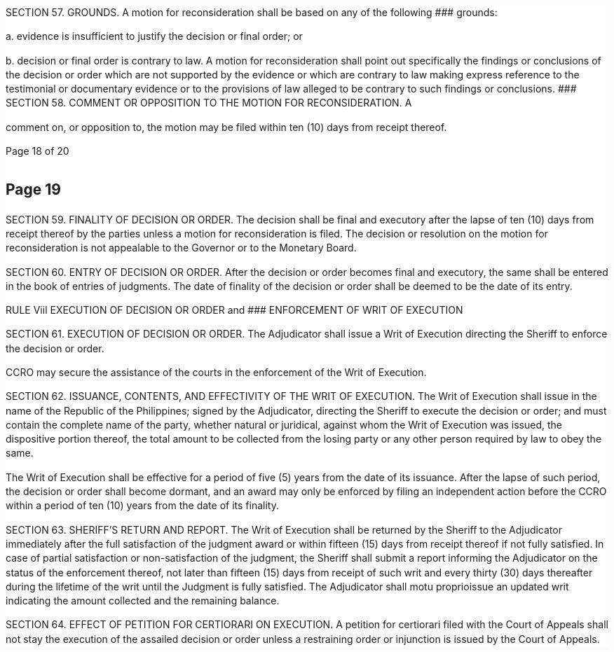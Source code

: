SECTION 57. GROUNDS. A motion for reconsideration shall be based on any of the following ### grounds:

a. evidence is insufficient to justify the decision or final order; or

b. decision or final order is contrary to law. A motion for reconsideration shall point out specifically the findings or conclusions of the decision or order which are not supported by the evidence or which are contrary to law making express reference to the testimonial or documentary evidence or to the provisions of law alleged to be contrary to such findings or conclusions. ### SECTION 58. COMMENT OR OPPOSITION TO THE MOTION FOR RECONSIDERATION. A

comment on, or opposition to, the motion may be filed within ten (10) days from receipt thereof.

Page 18 of 20

## Page 19

SECTION 59. FINALITY OF DECISION OR ORDER. The decision shall be final and executory after the lapse of ten (10) days from receipt thereof by the parties unless a motion for reconsideration is filed. The decision or resolution on the motion for reconsideration is not appealable to the Governor or to the Monetary Board.

SECTION 60. ENTRY OF DECISION OR ORDER. After the decision or order becomes final and executory, the same shall be entered in the book of entries of judgments. The date of finality of the decision or order shall be deemed to be the date of its entry.

RULE Viil EXECUTION OF DECISION OR ORDER and ### ENFORCEMENT OF WRIT OF EXECUTION

SECTION 61. EXECUTION OF DECISION OR ORDER. The Adjudicator shall issue a Writ of Execution directing the Sheriff to enforce the decision or order.

CCRO may secure the assistance of the courts in the enforcement of the Writ of Execution.

SECTION 62. ISSUANCE, CONTENTS, AND EFFECTIVITY OF THE WRIT OF EXECUTION. The Writ of Execution shall issue in the name of the Republic of the Philippines; signed by the Adjudicator, directing the Sheriff to execute the decision or order; and must contain the complete name of the party, whether natural or juridical, against whom the Writ of Execution was issued, the dispositive portion thereof, the total amount to be collected from the losing party or any other person required by law to obey the same.

The Writ of Execution shall be effective for a period of five (5) years from the date of its issuance. After the lapse of such period, the decision or order shall become dormant, and an award may only be enforced by filing an independent action before the CCRO within a period of ten (10) years from the date of its finality.

SECTION 63. SHERIFF’S RETURN AND REPORT. The Writ of Execution shall be returned by the Sheriff to the Adjudicator immediately after the full satisfaction of the judgment award or within fifteen (15) days from receipt thereof if not fully satisfied. In case of partial satisfaction or non-satisfaction of the judgment, the Sheriff shall submit a report informing the Adjudicator on the status of the enforcement thereof, not later than fifteen (15) days from receipt of such writ and every thirty (30) days thereafter during the lifetime of the writ until the Judgment is fully satisfied. The Adjudicator shall motu proprioissue an updated writ indicating the amount collected and the remaining balance.

SECTION 64. EFFECT OF PETITION FOR CERTIORARI ON EXECUTION. A petition for certiorari filed with the Court of Appeals shall not stay the execution of the assailed decision or order unless a restraining order or injunction is issued by the Court of Appeals.
